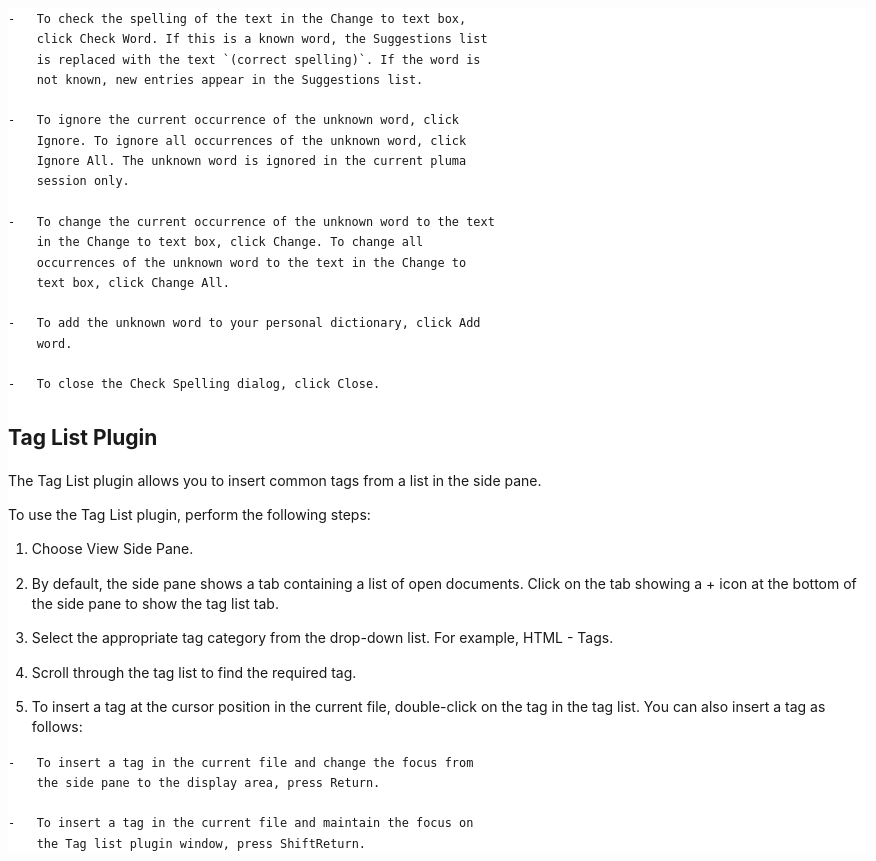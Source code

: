     -   To check the spelling of the text in the Change to text box,
        click Check Word. If this is a known word, the Suggestions list
        is replaced with the text `(correct spelling)`. If the word is
        not known, new entries appear in the Suggestions list.

    -   To ignore the current occurrence of the unknown word, click
        Ignore. To ignore all occurrences of the unknown word, click
        Ignore All. The unknown word is ignored in the current pluma
        session only.

    -   To change the current occurrence of the unknown word to the text
        in the Change to text box, click Change. To change all
        occurrences of the unknown word to the text in the Change to
        text box, click Change All.

    -   To add the unknown word to your personal dictionary, click Add
        word.

    -   To close the Check Spelling dialog, click Close.

Tag List Plugin
---------------

The Tag List plugin allows you to insert common tags from a list in the
side pane.

To use the Tag List plugin, perform the following steps:

 1.  Choose View Side Pane.

 2.  By default, the side pane shows a tab containing a list of open
    documents. Click on the tab showing a + icon at the bottom of the
    side pane to show the tag list tab.

 3.  Select the appropriate tag category from the drop-down list. For
    example, HTML - Tags.

 4.  Scroll through the tag list to find the required tag.

 5.  To insert a tag at the cursor position in the current file,
    double-click on the tag in the tag list. You can also insert a tag
    as follows:

    -   To insert a tag in the current file and change the focus from
        the side pane to the display area, press Return.

    -   To insert a tag in the current file and maintain the focus on
        the Tag list plugin window, press ShiftReturn.

 
 
 

